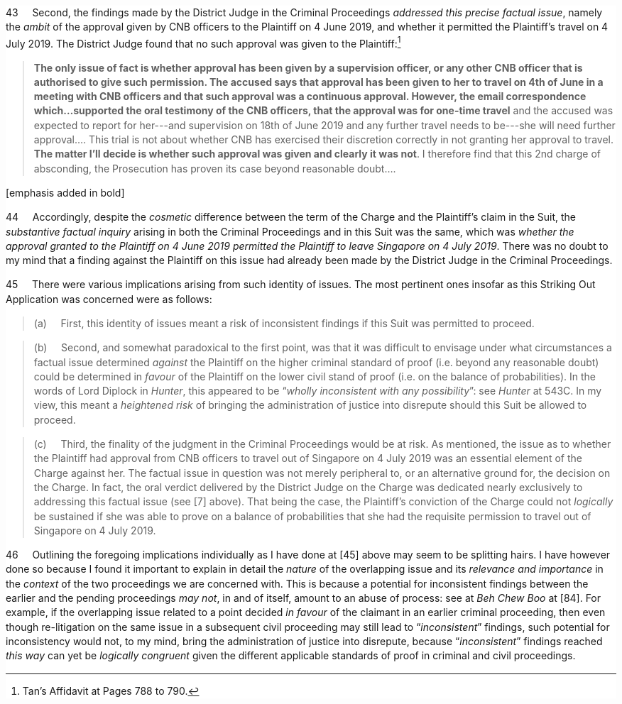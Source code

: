 43     Second, the findings made by the District Judge in the Criminal Proceedings _addressed this precise factual issue_, namely the _ambit_ of the approval given by CNB officers to the Plaintiff on 4 June 2019, and whether it permitted the Plaintiff’s travel on 4 July 2019. The District Judge found that no such approval was given to the Plaintiff:[^22]

> **The only issue of fact is whether approval has been given by a supervision officer, or any other CNB officer that is authorised to give such permission. The accused says that approval has been given to her to travel on 4th of June in a meeting with CNB officers and that such approval was a continuous approval. However, the email correspondence which…supported the oral testimony of the CNB officers, that the approval was for one-time travel** and the accused was expected to report for her---and supervision on 18th of June 2019 and any further travel needs to be---she will need further approval.… This trial is not about whether CNB has exercised their discretion correctly in not granting her approval to travel. **The matter I’ll decide is whether such approval was given and clearly it was not**. I therefore find that this 2nd charge of absconding, the Prosecution has proven its case beyond reasonable doubt….

\[emphasis added in bold\]

44     Accordingly, despite the _cosmetic_ difference between the term of the Charge and the Plaintiff’s claim in the Suit, the _substantive factual inquiry_ arising in both the Criminal Proceedings and in this Suit was the same, which was _whether the approval granted to the Plaintiff on 4 June 2019 permitted the Plaintiff to leave Singapore on 4 July 2019_. There was no doubt to my mind that a finding against the Plaintiff on this issue had already been made by the District Judge in the Criminal Proceedings.

45     There were various implications arising from such identity of issues. The most pertinent ones insofar as this Striking Out Application was concerned were as follows:

> (a)     First, this identity of issues meant a risk of inconsistent findings if this Suit was permitted to proceed.

> (b)     Second, and somewhat paradoxical to the first point, was that it was difficult to envisage under what circumstances a factual issue determined _against_ the Plaintiff on the higher criminal standard of proof (i.e. beyond any reasonable doubt) could be determined in _favour_ of the Plaintiff on the lower civil stand of proof (i.e. on the balance of probabilities). In the words of Lord Diplock in _Hunter_, this appeared to be “_wholly inconsistent with any possibility_”: see _Hunter_ at 543C. In my view, this meant a _heightened risk_ of bringing the administration of justice into disrepute should this Suit be allowed to proceed.

> (c)     Third, the finality of the judgment in the Criminal Proceedings would be at risk. As mentioned, the issue as to whether the Plaintiff had approval from CNB officers to travel out of Singapore on 4 July 2019 was an essential element of the Charge against her. The factual issue in question was not merely peripheral to, or an alternative ground for, the decision on the Charge. In fact, the oral verdict delivered by the District Judge on the Charge was dedicated nearly exclusively to addressing this factual issue (see \[7\] above). That being the case, the Plaintiff’s conviction of the Charge could not _logically_ be sustained if she was able to prove on a balance of probabilities that she had the requisite permission to travel out of Singapore on 4 July 2019.

46     Outlining the foregoing implications individually as I have done at \[45\] above may seem to be splitting hairs. I have however done so because I found it important to explain in detail the _nature_ of the overlapping issue and its _relevance and importance_ in the _context_ of the two proceedings we are concerned with. This is because a potential for inconsistent findings between the earlier and the pending proceedings _may not_, in and of itself, amount to an abuse of process: see at _Beh Chew Boo_ at \[84\]. For example, if the overlapping issue related to a point decided _in favour_ of the claimant in an earlier criminal proceeding, then even though re-litigation on the same issue in a subsequent civil proceeding may still lead to “_inconsistent_” findings, such potential for inconsistency would not, to my mind, bring the administration of justice into disrepute, because “_inconsistent_” findings reached _this way_ can yet be _logically congruent_ given the different applicable standards of proof in criminal and civil proceedings.


[^1]: Affidavit of Lim Fung Suan filed on 14 October 2021 (“**Lim’s Affidavit**”) at \[6\].
[^2]: Lim’s Affidavit at \[6\] and Page 8.
[^3]: Lim’s Affidavit at \[10\].
[^4]: Affidavit of Tongyi Tan filed on 14 October 2021 (“**Tan’s Affidavit**”) at Page 20.
[^5]: Tan’s Affidavit at Pages 60 to 773.
[^6]: Tan’s Affidavit at \[6\].
[^7]: Tan’s Affidavit at Pages 788 to 790.
[^8]: Lim’s Affidavit at \[1\].
[^9]: Statement of Claim dated 27 July 2021 (“**SOC**”) at \[1\].
[^10]: SOC at \[2\] and \[4\].
[^11]: Defence dated 16 September 2021 (“**Defence**”) at \[5\] and \[10\].
[^12]: Defence at \[9\].
[^13]: Defence at \[16\].
[^14]: Defendant’s Skeletal Submissions dated 24 December 2021 (“**Defendant’s Skeletal**”) at \[3(a)\].
[^15]: Defendant’s Skeletal at \[11\] to \[15\].
[^16]: Defendant’s Skeletal at \[17\] to \[19\].
[^17]: Defendant’s Skeletal at \[22\].
[^18]: Defendant’s Skeletal at \[22\] to \[24\].
[^19]: Affidavits of Long Debbie Valerie Tenashar filed on 10 August 2021.
[^20]: Tan’s Affidavit at Page 20.
[^21]: Tan’s Affidavit at Page 465 Line 27 – Page 467 Line 13; Page 482 Lines 6 – 7; Page 593 Line 1 – Page 594 Line 6; Page 619 Line 13 – Page 624 Line 1; Page 644 Line 29 – Page 648 Line 32; Page 753 Line 27 to Page 781 Line 2.
[^22]: Tan’s Affidavit at Pages 788 to 790.
[^23]: Plaintiff’s affidavit dated 26 November 2021 at Page 3.
[^24]: Plaintiff’s affidavit dated 26 November 2021 at Page 4.
[^25]: Lim’s Affidavit at \[9\] and \[12\].
[^26]: Plaintiff’s affidavit dated 1 December 2021 at Page 3.
[^27]: Plaintiff’s affidavit dated 6 January 2022 at Pages 3 and 4.
[^28]: See for example, Plaintiff’s affidavit dated 1 December 2021 at Page 3.